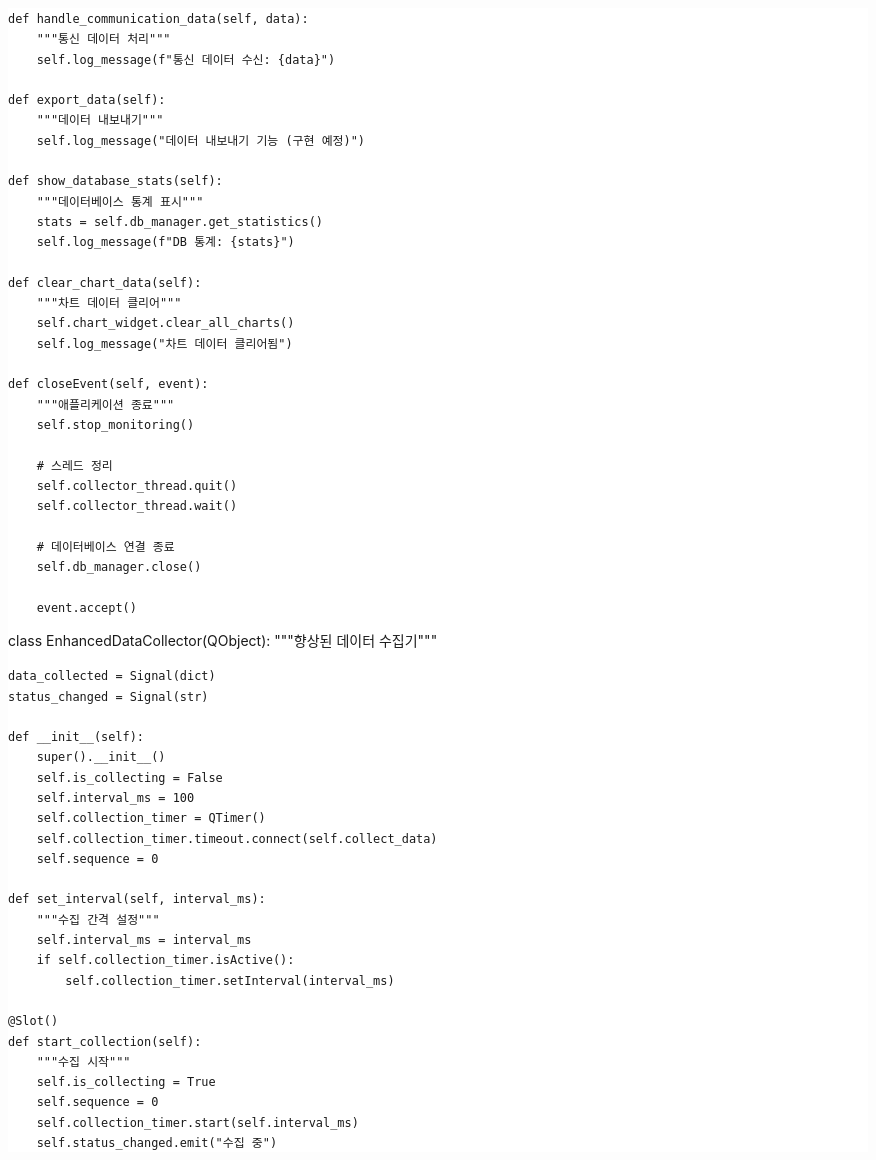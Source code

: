     def handle_communication_data(self, data):
        """통신 데이터 처리"""
        self.log_message(f"통신 데이터 수신: {data}")

    def export_data(self):
        """데이터 내보내기"""
        self.log_message("데이터 내보내기 기능 (구현 예정)")

    def show_database_stats(self):
        """데이터베이스 통계 표시"""
        stats = self.db_manager.get_statistics()
        self.log_message(f"DB 통계: {stats}")

    def clear_chart_data(self):
        """차트 데이터 클리어"""
        self.chart_widget.clear_all_charts()
        self.log_message("차트 데이터 클리어됨")

    def closeEvent(self, event):
        """애플리케이션 종료"""
        self.stop_monitoring()

        # 스레드 정리
        self.collector_thread.quit()
        self.collector_thread.wait()

        # 데이터베이스 연결 종료
        self.db_manager.close()

        event.accept()

class EnhancedDataCollector(QObject):
    """향상된 데이터 수집기"""

    data_collected = Signal(dict)
    status_changed = Signal(str)

    def __init__(self):
        super().__init__()
        self.is_collecting = False
        self.interval_ms = 100
        self.collection_timer = QTimer()
        self.collection_timer.timeout.connect(self.collect_data)
        self.sequence = 0

    def set_interval(self, interval_ms):
        """수집 간격 설정"""
        self.interval_ms = interval_ms
        if self.collection_timer.isActive():
            self.collection_timer.setInterval(interval_ms)

    @Slot()
    def start_collection(self):
        """수집 시작"""
        self.is_collecting = True
        self.sequence = 0
        self.collection_timer.start(self.interval_ms)
        self.status_changed.emit("수집 중")
